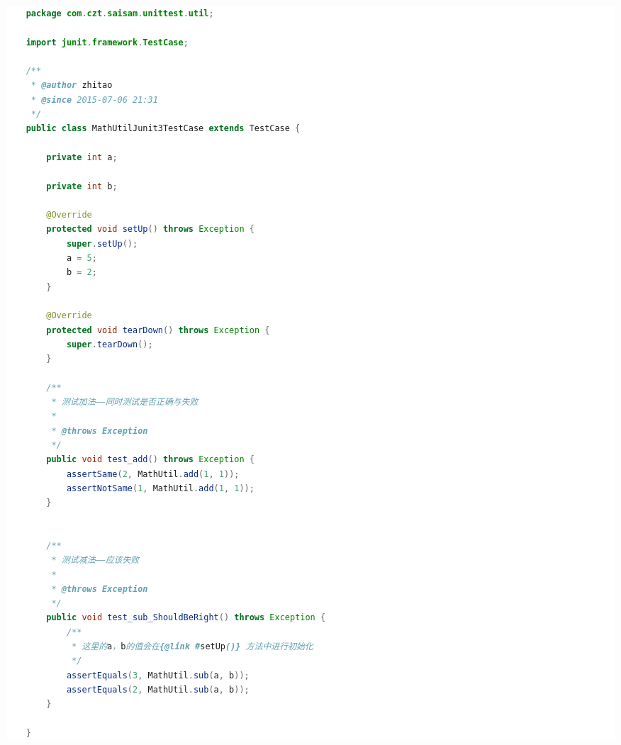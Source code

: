 ```java
    package com.czt.saisam.unittest.util;
    
    import junit.framework.TestCase;
    
    /**
     * @author zhitao
     * @since 2015-07-06 21:31
     */
    public class MathUtilJunit3TestCase extends TestCase {
    
        private int a;
    
        private int b;
    
        @Override
        protected void setUp() throws Exception {
            super.setUp();
            a = 5;
            b = 2;
        }
    
        @Override
        protected void tearDown() throws Exception {
            super.tearDown();
        }
    
        /**
         * 测试加法——同时测试是否正确与失败
         *
         * @throws Exception
         */
        public void test_add() throws Exception {
            assertSame(2, MathUtil.add(1, 1));
            assertNotSame(1, MathUtil.add(1, 1));
        }
    
    
        /**
         * 测试减法——应该失败
         *
         * @throws Exception
         */
        public void test_sub_ShouldBeRight() throws Exception {
            /**
             * 这里的a，b的值会在{@link #setUp()} 方法中进行初始化
             */
            assertEquals(3, MathUtil.sub(a, b));
            assertEquals(2, MathUtil.sub(a, b));
        }
    
    }
```
